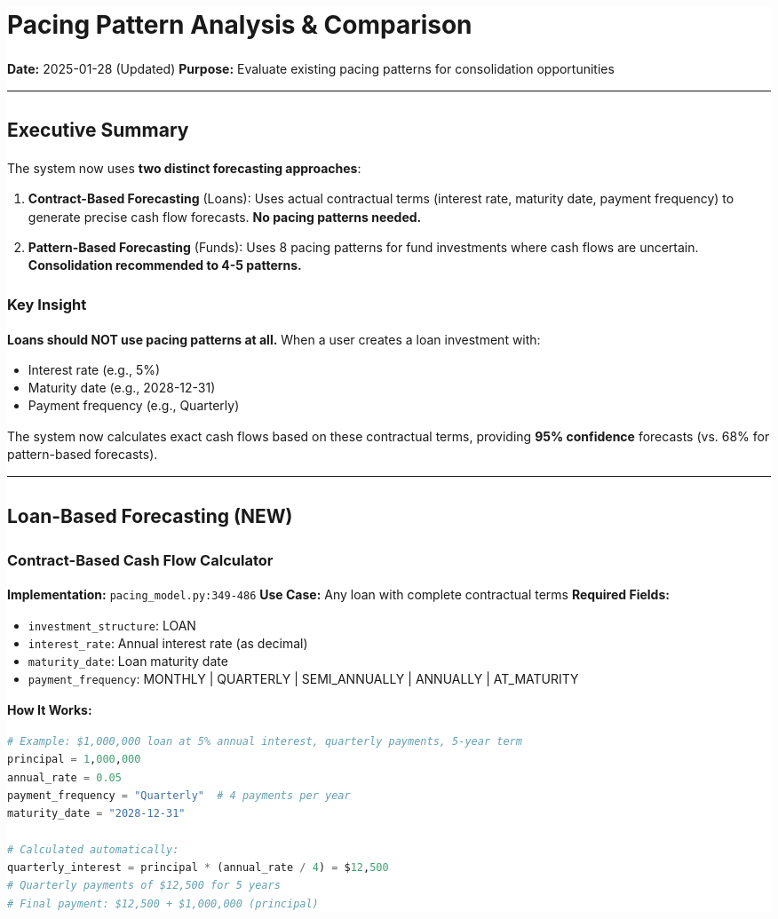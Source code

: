 # Pacing Pattern Analysis & Comparison

**Date:** 2025-01-28 (Updated)
**Purpose:** Evaluate existing pacing patterns for consolidation opportunities

---

## Executive Summary

The system now uses **two distinct forecasting approaches**:

1. **Contract-Based Forecasting** (Loans): Uses actual contractual terms (interest rate, maturity date, payment frequency) to generate precise cash flow forecasts. **No pacing patterns needed.**

2. **Pattern-Based Forecasting** (Funds): Uses 8 pacing patterns for fund investments where cash flows are uncertain. **Consolidation recommended to 4-5 patterns.**

### Key Insight
**Loans should NOT use pacing patterns at all.** When a user creates a loan investment with:
- Interest rate (e.g., 5%)
- Maturity date (e.g., 2028-12-31)
- Payment frequency (e.g., Quarterly)

The system now calculates exact cash flows based on these contractual terms, providing **95% confidence** forecasts (vs. 68% for pattern-based forecasts).

---

## Loan-Based Forecasting (NEW)

### Contract-Based Cash Flow Calculator
**Implementation:** `pacing_model.py:349-486`
**Use Case:** Any loan with complete contractual terms
**Required Fields:**
- `investment_structure`: LOAN
- `interest_rate`: Annual interest rate (as decimal)
- `maturity_date`: Loan maturity date
- `payment_frequency`: MONTHLY | QUARTERLY | SEMI_ANNUALLY | ANNUALLY | AT_MATURITY

**How It Works:**
```python
# Example: $1,000,000 loan at 5% annual interest, quarterly payments, 5-year term
principal = 1,000,000
annual_rate = 0.05
payment_frequency = "Quarterly"  # 4 payments per year
maturity_date = "2028-12-31"

# Calculated automatically:
quarterly_interest = principal * (annual_rate / 4) = $12,500
# Quarterly payments of $12,500 for 5 years
# Final payment: $12,500 + $1,000,000 (principal)
```
